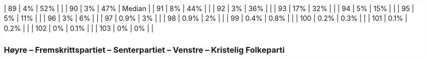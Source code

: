 | 89 | 4% | 52% |  |
| 90 | 3% | 47% | Median |
| 91 | 8% | 44% |  |
| 92 | 3% | 36% |  |
| 93 | 17% | 32% |  |
| 94 | 5% | 15% |  |
| 95 | 5% | 11% |  |
| 96 | 3% | 6% |  |
| 97 | 0.9% | 3% |  |
| 98 | 0.9% | 2% |  |
| 99 | 0.4% | 0.8% |  |
| 100 | 0.2% | 0.3% |  |
| 101 | 0.1% | 0.2% |  |
| 102 | 0% | 0.1% |  |
| 103 | 0% | 0% |  |

### Høyre – Fremskrittspartiet – Senterpartiet – Venstre – Kristelig Folkeparti

